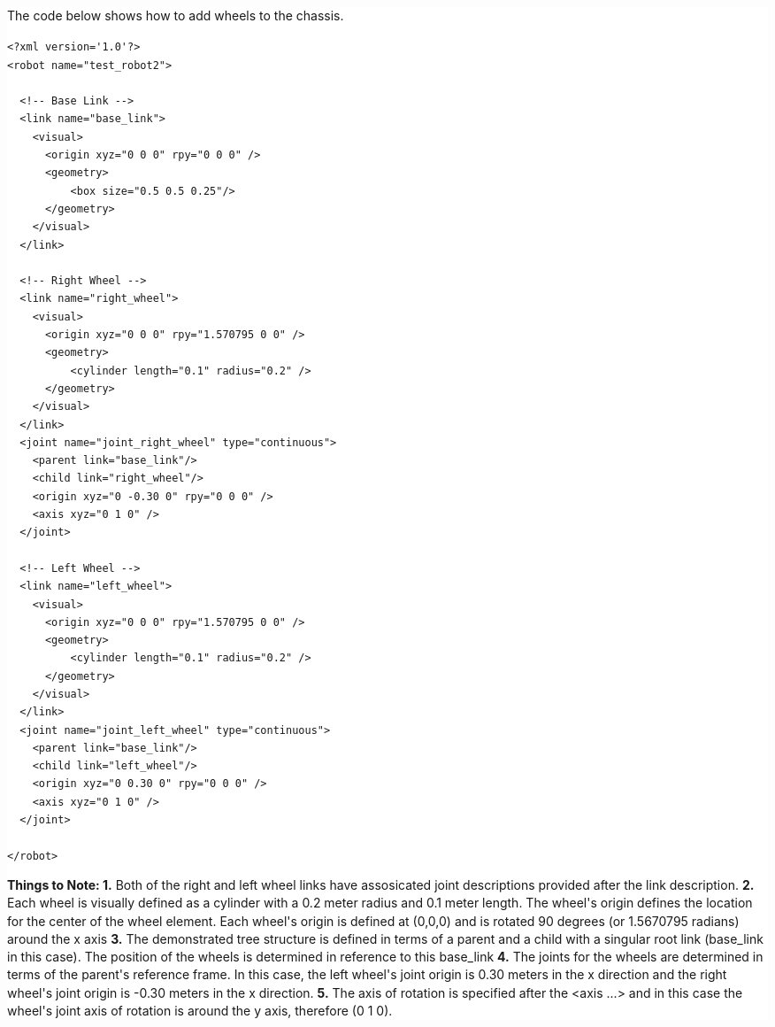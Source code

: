 The code below shows how to add wheels to the chassis.

```
<?xml version='1.0'?>
<robot name="test_robot2">

  <!-- Base Link -->
  <link name="base_link">
    <visual>
      <origin xyz="0 0 0" rpy="0 0 0" />
      <geometry>
          <box size="0.5 0.5 0.25"/>
      </geometry>
    </visual>
  </link>

  <!-- Right Wheel -->
  <link name="right_wheel">
    <visual>
      <origin xyz="0 0 0" rpy="1.570795 0 0" />
      <geometry>
          <cylinder length="0.1" radius="0.2" />
      </geometry>
    </visual>
  </link>
  <joint name="joint_right_wheel" type="continuous">
    <parent link="base_link"/>
    <child link="right_wheel"/>
    <origin xyz="0 -0.30 0" rpy="0 0 0" /> 
    <axis xyz="0 1 0" />
  </joint>

  <!-- Left Wheel -->
  <link name="left_wheel">
    <visual>
      <origin xyz="0 0 0" rpy="1.570795 0 0" />
      <geometry>
          <cylinder length="0.1" radius="0.2" />
      </geometry>
    </visual>
  </link>
  <joint name="joint_left_wheel" type="continuous">
    <parent link="base_link"/>
    <child link="left_wheel"/>
    <origin xyz="0 0.30 0" rpy="0 0 0" /> 
    <axis xyz="0 1 0" />
  </joint>

</robot>
```
**Things to Note:
1.** Both of the right and left wheel links have assosicated joint descriptions provided after the link description. 
**2.** Each wheel is visually defined as a cylinder with a 0.2 meter radius and 0.1 meter length. The wheel's origin defines the location for the center of the wheel element. Each wheel's origin is defined at (0,0,0) and is rotated 90 degrees (or 1.5670795 radians) around the x axis
**3.** The demonstrated tree structure is defined in terms of a parent and a child with a singular root link (base_link in this case). The position of the wheels is determined in reference to this base_link
**4.** The joints for the wheels are determined in terms of the parent's reference frame. In this case, the left wheel's joint origin is 0.30 meters in the x direction and the right wheel's joint origin is -0.30 meters in the x direction. 
**5.** The axis of rotation is specified after the <axis ...> and in this case the wheel's joint axis of rotation is around the y  axis, therefore (0 1 0).
  